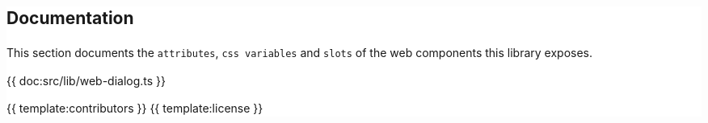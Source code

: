 ## Documentation

This section documents the `attributes`, `css variables` and `slots` of the web components this library exposes.

{{ doc:src/lib/web-dialog.ts }}

{{ template:contributors }}
{{ template:license }}

  